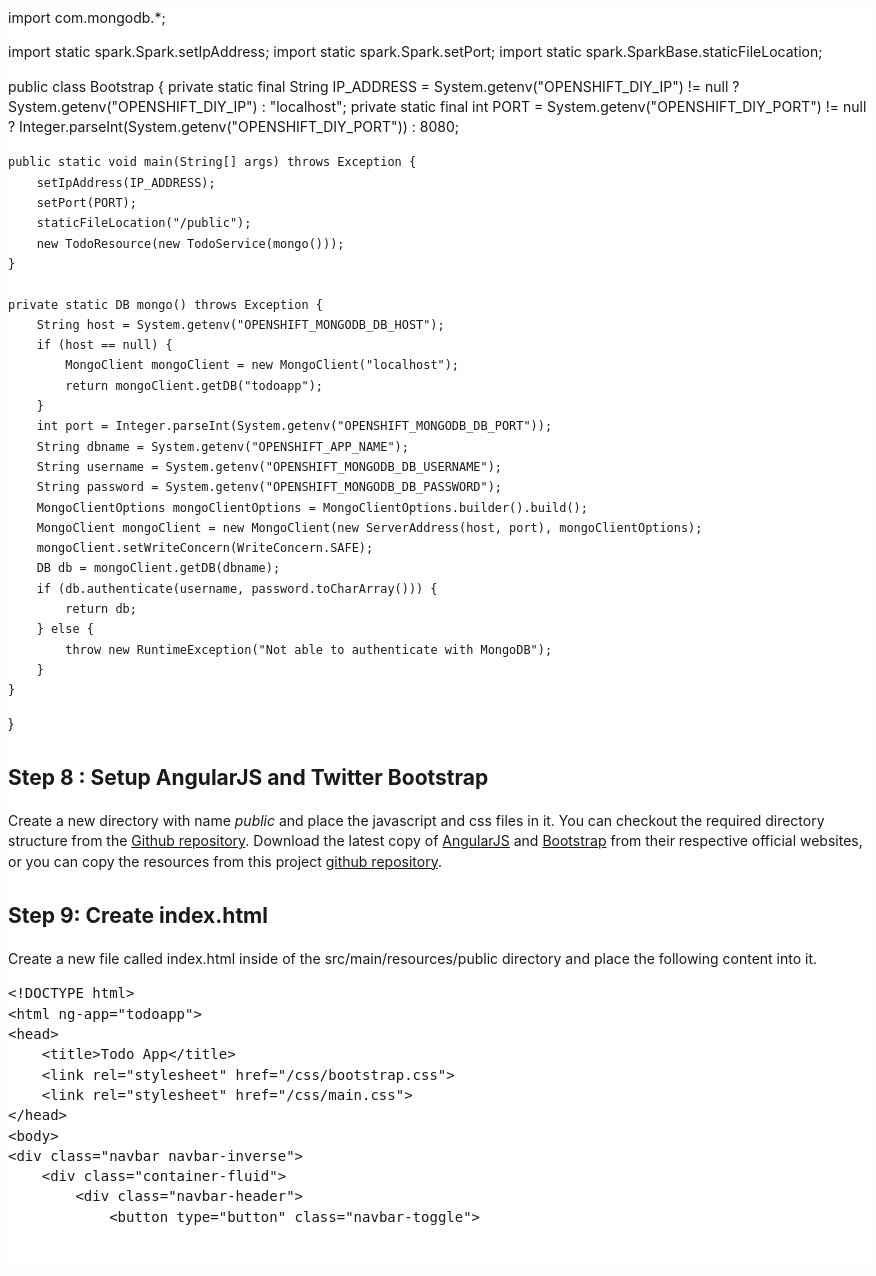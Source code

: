 import com.mongodb.*;
 
import static spark.Spark.setIpAddress;
import static spark.Spark.setPort;
import static spark.SparkBase.staticFileLocation;
 
public class Bootstrap {
    private static final String IP_ADDRESS = System.getenv("OPENSHIFT_DIY_IP") != null ? System.getenv("OPENSHIFT_DIY_IP") : "localhost";
    private static final int PORT = System.getenv("OPENSHIFT_DIY_PORT") != null ? Integer.parseInt(System.getenv("OPENSHIFT_DIY_PORT")) : 8080;
 
    public static void main(String[] args) throws Exception {
        setIpAddress(IP_ADDRESS);
        setPort(PORT);
        staticFileLocation("/public");
        new TodoResource(new TodoService(mongo()));
    }
 
    private static DB mongo() throws Exception {
        String host = System.getenv("OPENSHIFT_MONGODB_DB_HOST");
        if (host == null) {
            MongoClient mongoClient = new MongoClient("localhost");
            return mongoClient.getDB("todoapp");
        }
        int port = Integer.parseInt(System.getenv("OPENSHIFT_MONGODB_DB_PORT"));
        String dbname = System.getenv("OPENSHIFT_APP_NAME");
        String username = System.getenv("OPENSHIFT_MONGODB_DB_USERNAME");
        String password = System.getenv("OPENSHIFT_MONGODB_DB_PASSWORD");
        MongoClientOptions mongoClientOptions = MongoClientOptions.builder().build();
        MongoClient mongoClient = new MongoClient(new ServerAddress(host, port), mongoClientOptions);
        mongoClient.setWriteConcern(WriteConcern.SAFE);
        DB db = mongoClient.getDB(dbname);
        if (db.authenticate(username, password.toCharArray())) {
            return db;
        } else {
            throw new RuntimeException("Not able to authenticate with MongoDB");
        }
    }
}</pre>
</div>
<h2>Step 8 : Setup AngularJS and Twitter Bootstrap</h2>
<p>Create a new directory with name <em>public</em> and place the javascript and css files in it. You can checkout the required directory structure from the <a href="https://github.com/shekhargulati/todoapp-spark/tree/master/src/main/resources">Github repository</a>. Download the latest copy of <a href="https://angularjs.org/">AngularJS</a> and <a href="http://getbootstrap.com/">Bootstrap</a> from their respective official websites, or you can copy the resources from this project <a href="https://github.com/shekhargulati/todoapp-spark/tree/master/src/main/resources/public">github repository</a>.</p>
<h2>Step 9: Create index.html</h2>
<p>Create a new file called index.html inside of the src/main/resources/public directory and place the following content into it.</p>
<div class="geshifilter">
<pre class="text geshifilter-text" style="font-family: monospace;">&lt;!DOCTYPE html&gt;
&lt;html ng-app="todoapp"&gt;
&lt;head&gt;
    &lt;title&gt;Todo App&lt;/title&gt;
    &lt;link rel="stylesheet" href="/css/bootstrap.css"&gt;
    &lt;link rel="stylesheet" href="/css/main.css"&gt;
&lt;/head&gt;
&lt;body&gt;
&lt;div class="navbar navbar-inverse"&gt;
    &lt;div class="container-fluid"&gt;
        &lt;div class="navbar-header"&gt;
            &lt;button type="button" class="navbar-toggle"&gt;